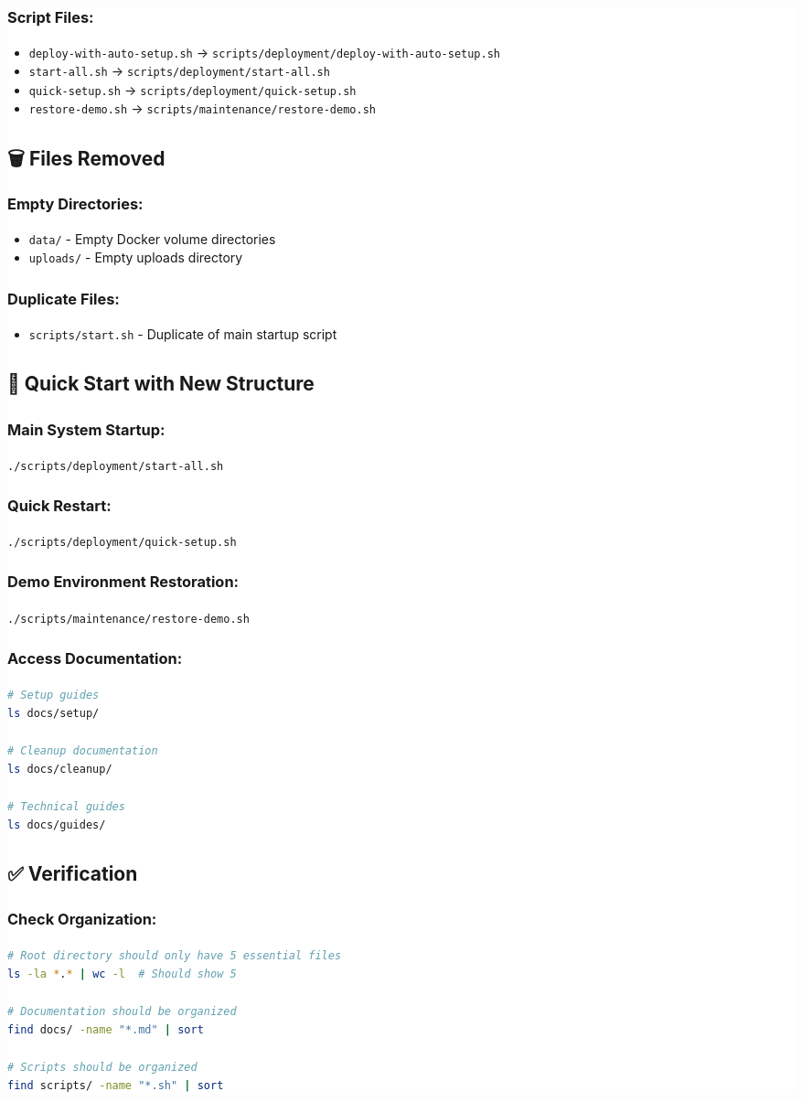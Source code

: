 ### Script Files:
- `deploy-with-auto-setup.sh` → `scripts/deployment/deploy-with-auto-setup.sh`
- `start-all.sh` → `scripts/deployment/start-all.sh`
- `quick-setup.sh` → `scripts/deployment/quick-setup.sh`
- `restore-demo.sh` → `scripts/maintenance/restore-demo.sh`

## 🗑️ Files Removed

### Empty Directories:
- `data/` - Empty Docker volume directories
- `uploads/` - Empty uploads directory

### Duplicate Files:
- `scripts/start.sh` - Duplicate of main startup script

## 🚀 Quick Start with New Structure

### Main System Startup:
```bash
./scripts/deployment/start-all.sh
```

### Quick Restart:
```bash
./scripts/deployment/quick-setup.sh
```

### Demo Environment Restoration:
```bash
./scripts/maintenance/restore-demo.sh
```

### Access Documentation:
```bash
# Setup guides
ls docs/setup/

# Cleanup documentation
ls docs/cleanup/

# Technical guides
ls docs/guides/
```

## ✅ Verification

### Check Organization:
```bash
# Root directory should only have 5 essential files
ls -la *.* | wc -l  # Should show 5

# Documentation should be organized
find docs/ -name "*.md" | sort

# Scripts should be organized
find scripts/ -name "*.sh" | sort
```

